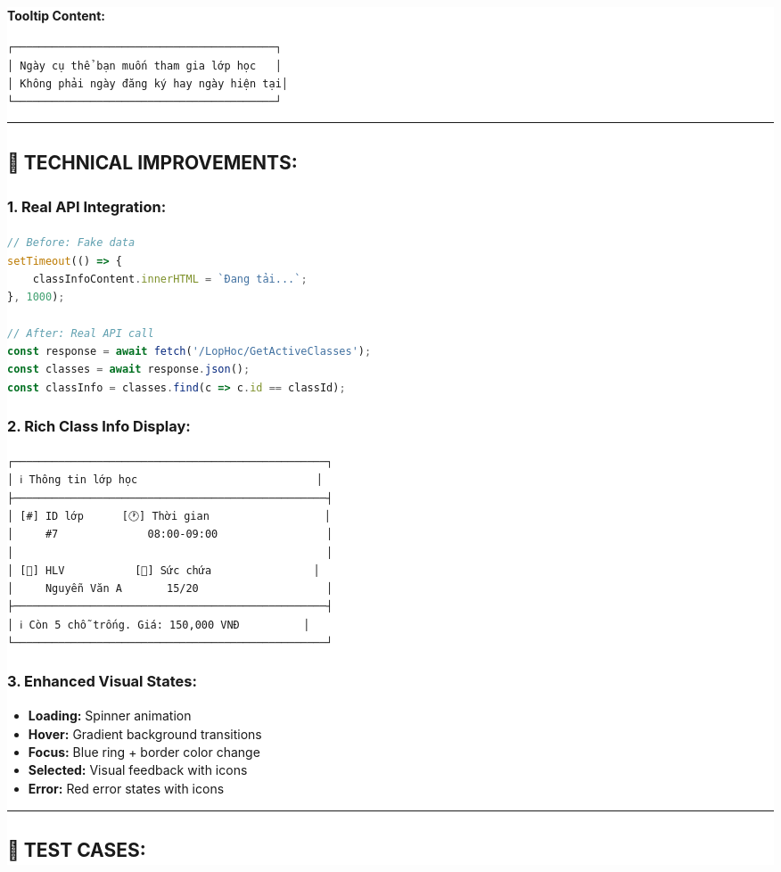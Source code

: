 **Tooltip Content:**
```
┌─────────────────────────────────────────┐
│ Ngày cụ thể bạn muốn tham gia lớp học   │
│ Không phải ngày đăng ký hay ngày hiện tại│
└─────────────────────────────────────────┘
```

---

## 🔧 **TECHNICAL IMPROVEMENTS:**

### **1. Real API Integration:**
```javascript
// Before: Fake data
setTimeout(() => {
    classInfoContent.innerHTML = `Đang tải...`;
}, 1000);

// After: Real API call
const response = await fetch('/LopHoc/GetActiveClasses');
const classes = await response.json();
const classInfo = classes.find(c => c.id == classId);
```

### **2. Rich Class Info Display:**
```
┌─────────────────────────────────────────────────┐
│ ℹ️ Thông tin lớp học                            │
├─────────────────────────────────────────────────┤
│ [#] ID lớp      [🕐] Thời gian                  │
│     #7              08:00-09:00                 │
│                                                 │
│ [👤] HLV           [👥] Sức chứa                │
│     Nguyễn Văn A       15/20                    │
├─────────────────────────────────────────────────┤
│ ℹ️ Còn 5 chỗ trống. Giá: 150,000 VNĐ          │
└─────────────────────────────────────────────────┘
```

### **3. Enhanced Visual States:**
- **Loading:** Spinner animation
- **Hover:** Gradient background transitions  
- **Focus:** Blue ring + border color change
- **Selected:** Visual feedback with icons
- **Error:** Red error states with icons

---

## 🧪 **TEST CASES:**
